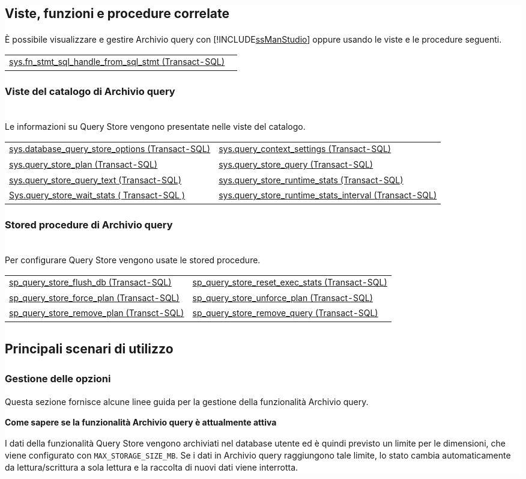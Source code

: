 ##  <a name="Related"></a> Viste, funzioni e procedure correlate  
 È possibile visualizzare e gestire Archivio query con [!INCLUDE[ssManStudio](../../includes/ssmanstudio-md.md)] oppure usando le viste e le procedure seguenti.  

||| 
|-|-|  
|[sys.fn_stmt_sql_handle_from_sql_stmt &#40;Transact-SQL&#41;](../../relational-databases/system-functions/sys-fn-stmt-sql-handle-from-sql-stmt-transact-sql.md)|| 
  
### Viste del catalogo di Archivio query
<a id="query-store-catalog-views" class="xliff"></a>  
 Le informazioni su Query Store vengono presentate nelle viste del catalogo.  

||| 
|-|-|  
|[sys.database_query_store_options &#40;Transact-SQL&#41;](../../relational-databases/system-catalog-views/sys-database-query-store-options-transact-sql.md)|[sys.query_context_settings &#40;Transact-SQL&#41;](../../relational-databases/system-catalog-views/sys-query-context-settings-transact-sql.md)|  
|[sys.query_store_plan &#40;Transact-SQL&#41;](../../relational-databases/system-catalog-views/sys-query-store-plan-transact-sql.md)|[sys.query_store_query &#40;Transact-SQL&#41;](../../relational-databases/system-catalog-views/sys-query-store-query-transact-sql.md)|  
|[sys.query_store_query_text &#40;Transact-SQL&#41;](../../relational-databases/system-catalog-views/sys-query-store-query-text-transact-sql.md)|[sys.query_store_runtime_stats &#40;Transact-SQL&#41;](../../relational-databases/system-catalog-views/sys-query-store-runtime-stats-transact-sql.md)|  
|[Sys.query_store_wait_stats &#40; Transact-SQL &#41;](../../relational-databases/system-catalog-views/sys-query-store-wait-stats-transact-sql.md)|[sys.query_store_runtime_stats_interval &#40;Transact-SQL&#41;](../../relational-databases/system-catalog-views/sys-query-store-runtime-stats-interval-transact-sql.md)|  
  
### Stored procedure di Archivio query
<a id="query-store-stored-procedures" class="xliff"></a>  
 Per configurare Query Store vengono usate le stored procedure.  

||| 
|-|-|  
|[sp_query_store_flush_db &#40;Transact-SQL&#41;](../../relational-databases/system-stored-procedures/sp-query-store-flush-db-transact-sql.md)|[sp_query_store_reset_exec_stats &#40;Transact-SQL&#41;](../../relational-databases/system-stored-procedures/sp-query-store-reset-exec-stats-transact-sql.md)|  
|[sp_query_store_force_plan &#40;Transact-SQL&#41;](../../relational-databases/system-stored-procedures/sp-query-store-force-plan-transact-sql.md)|[sp_query_store_unforce_plan &#40;Transact-SQL&#41;](../../relational-databases/system-stored-procedures/sp-query-store-unforce-plan-transact-sql.md)|  
|[sp_query_store_remove_plan &#40;Transct-SQL&#41;](../../relational-databases/system-stored-procedures/sp-query-store-remove-plan-transct-sql.md)|[sp_query_store_remove_query &#40;Transact-SQL&#41;](../../relational-databases/system-stored-procedures/sp-query-store-remove-query-transact-sql.md)|  
 
##  <a name="Scenarios"></a> Principali scenari di utilizzo  
  
###  <a name="OptionMgmt"></a> Gestione delle opzioni  
 Questa sezione fornisce alcune linee guida per la gestione della funzionalità Archivio query.  
  
 **Come sapere se la funzionalità Archivio query è attualmente attiva**  
  
 I dati della funzionalità Query Store vengono archiviati nel database utente ed è quindi previsto un limite per le dimensioni, che viene configurato con `MAX_STORAGE_SIZE_MB`. Se i dati in Archivio query raggiungono tale limite, lo stato cambia automaticamente da lettura/scrittura a sola lettura e la raccolta di nuovi dati viene interrotta.  
  